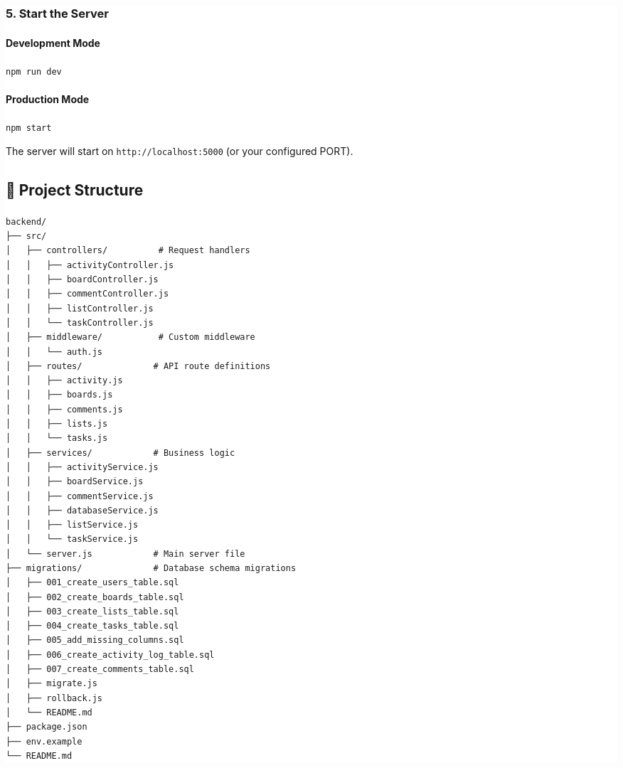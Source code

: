 ### 5. Start the Server

#### Development Mode
```bash
npm run dev
```

#### Production Mode
```bash
npm start
```

The server will start on `http://localhost:5000` (or your configured PORT).

## 📁 Project Structure

```
backend/
├── src/
│   ├── controllers/          # Request handlers
│   │   ├── activityController.js
│   │   ├── boardController.js
│   │   ├── commentController.js
│   │   ├── listController.js
│   │   └── taskController.js
│   ├── middleware/           # Custom middleware
│   │   └── auth.js
│   ├── routes/              # API route definitions
│   │   ├── activity.js
│   │   ├── boards.js
│   │   ├── comments.js
│   │   ├── lists.js
│   │   └── tasks.js
│   ├── services/            # Business logic
│   │   ├── activityService.js
│   │   ├── boardService.js
│   │   ├── commentService.js
│   │   ├── databaseService.js
│   │   ├── listService.js
│   │   └── taskService.js
│   └── server.js            # Main server file
├── migrations/              # Database schema migrations
│   ├── 001_create_users_table.sql
│   ├── 002_create_boards_table.sql
│   ├── 003_create_lists_table.sql
│   ├── 004_create_tasks_table.sql
│   ├── 005_add_missing_columns.sql
│   ├── 006_create_activity_log_table.sql
│   ├── 007_create_comments_table.sql
│   ├── migrate.js
│   ├── rollback.js
│   └── README.md
├── package.json
├── env.example
└── README.md
```
